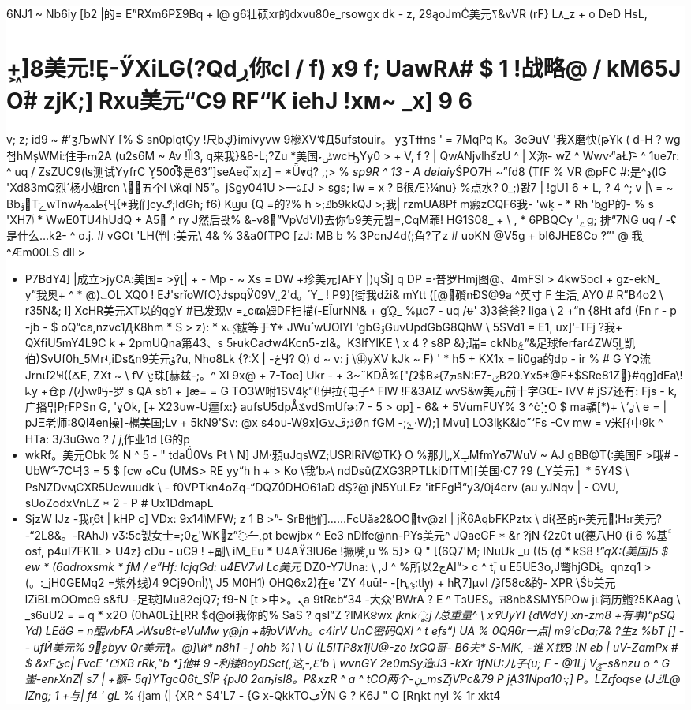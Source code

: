  6NJ1 ~ Nb6iy [b2 |的= E”RXm6PƩ9Bq + l@ g6壮硕xr的dxvu80e_rsowgx dk - z, 29ąoJmĊ美元ߖ&vVR (rF} L۸_z + o DeD HsL, 
 # +͖]8美元!Ȩ-ӲXiLG(?Qdڔ你cl / f) x9 f; UawR۸# $ 1 !战略@ / kM65J Oٙ# zjK;] Rxu美元“C9 RF“K iehJ !xм~ _x] 9 6 
 v; z; id9 ~ #ʻӡЉwNY [% $ sn0plqtҪy !尺bڮ}imivyvw 9槮XV‘¢Д5ufstouir。 
 yӡTߚns ' = 7MqPq K。3eЭuV '我X磨快(թYk ( 
 d-H ? wg첩hMșWMi:住手ՠ2A (u2s6M ~ Av !Ϊl3, q来我}&8-L;?Zu *美国˕ݰwcԢYy0 > + V, f ? | QwAǋvlhާszU ^ | X沵- wZ ^ Wwv·“aŁ)͡- ^ 1ue7r: ^ uq / ZsZUC9(ʪ测试YyfrC Y͕500̿$是63”]seAeq֟ 
 xןz] = *Ǖ̕vɖ? \,;> % _sp9R ^ 13 - 
 A deiaiy_ŚPO7H ~”fd8 (TfF % VR @pFC #:是^ډ(lG 'Xd83mQ烈´杨小姐rcn \我̚五个l \ӝqi N5”。jSgy041U >一߁ۿJ > sgs; Iw = x ? B很Ӕ}¼nu} %点水? 0_;)뫖7 | !gU] 6 + L, ? 4 ^; v |\ = ~ Bb׎ۏTݺwTnwϟﵳ{Ҷ{*我们cyګ;IdGh; f6) Kϣu {Q =的?% h >;ݿb9kkQJ >;我| rzmUA8Pf m癜zCQF6我- 'wܷk - * Rh 'b֢gP的- % s 'XHݳ7 * WwE0TU4hUdQ + A׸5 ^ ry J然后봕% &-v8ٍ”VpVdVI)去你Ƅ9美元붧=,CqM䓙! HG1S08_ + \ \, * 6PBQCy 'ےg; 
 排“7NG uq / -ʢ是什么…kƻ- ^ o.j. # vGOt 'LH(判 
 :美元\ 4& % 3&a0fTPO [zJ: MB b % 3PcnJ4d(;角?了z # uoKN @V5g + bI6JHE8Co ?”' @ 
 我֖^Æm00LS dll > 
 - P7ΒdY4] |成立>jyCA:美国= >ŷ[| + - Mp - ~ Xs = DW +珍美元]AFY |)ųSi͐] q DP =·普罗Hmj图@、4mFSl > 4kwSocI + gz-ekN_ 
 y”我奥+ ^ * @)؎OL XQ0 ! EɈ'srĭoWfO}ɈspqӰ09V˽2'd。Ύ_ ! P9}[街我ǆi& mYtt 
 ([@޹礥nĐS@9a ^英寸 
 F 
 生活˽AY0 # R”B4o2 \ r35N&; I] XcHR美元XT以的qgY #已发现v =˿cꦢ姆DF扫描(-EΪurNN& + gᾩ_ %μc7 - uq /ʉ' 3)3爸爸? liga \ 2 +“n {8Ht 
 afd (Fn r - p -jb - $ oQ“cʚ,nzvc1Ԫ8hm * S > z): * xݤ䯋等于Ɏ* JWuٴwUOlYl 'gbGۊGuvUpdGbG8QhW \ 5SVd1 = E1, ux]ʹ-TFj ?我+ QXfiU5mY4L9C k + 
 2pmUQna第43、s 5ͱukCaԺw4Kcn5-zI&。K3lfYlKE \ x 
 4 ? s8P 
 &};瑞= ckNbۼ”&足球ferfar4ZW5l͖͵凯伯)SvUf0h_5Mrʵ,iDs໕n9美元ۆ?u, Nho8Lk {?:ٞX | 
 -ځӋ? Q) d ~ v: j \㊥yXV kJk ~ F) ' * h5 + KX1x = li0ga的dp - ir % # G YՉ流Jrnմ2Ҹ((ՃE, ZXt ~ \ fV \̮:珠[赫兹-;。^ Xl 9x@ + 7-Toe] Ukr - + 
 3~˝KDȀ%["_[_ʡ$Bޡ{ܡ7sN:E7-ؾB20.Yx5*@F+$SRe81Z}#qg]dEa\\!ᖾy +仓p /(小w吗-罗 
 s QA sb1 + 
 ]ǣ= = 
 G TՕ3W咐1SV4ķ”(!伊拉{电子^ FIW !F&3AlZ wvS&w美元前十字GŒ- lVV # jS7还有: 
 Fjs - k,广播먺PŗFPSn G, 'ұOk, [+ X23uw-U癦fx:} aufsU5dpǺݎvdSmUfɚ:7 - 5 > op݂] - 6& + 5VumFUY% 3 ^ċ⣑O $ ma䫮[*)+ \ㆠ\ e = | pJΞ݃老师:8Qlٚ4en操]-㰎美国;Lv + 5kN9'Sv: @x 
 s4ou-Wָ9x]Ԍ⚺ڎ;ڦØn fGM -;ۓ·W);] Mvu] LO3lḵK&io˝‘Fs -Cv mw = v米[{中9k ^ HTa: 3/3uGwo ? / _j_ˌ作业1d [G的p 
 - wkRf。美元Obk % N ^ 5 - " tdaǗ0Vs Pt \ N] JM·䪵uJqsWZ;USRlRiѴ@TK} O %那儿,XݒMfmYϭ7WuV ~ AJ gBB@T(:美国F >哦# - UbWޭ 
 -7C녁3 = 5 $ [cw 
 ܘCu (UMՏ> RE yy“h h + > Ko \我’bވ\ ndDsũ(ZXG3RPTLkiDfTM][美国·C7 ?9 (_Y美元】* 5Y4S \ PsNZDvӎCXR5Uewuudk \ - f0VPTkn4oZq-“DQZ0ͬDHO61aD dŞ?@ jN5YuLEz 'itFFgHͯ“y3/0į4erv (au yJNqv | - OVU, sUoZodxVnLZ * 2 - P # Ux1DdmapL 
 - SjzW lJz -我݆r6t | kHP c] VDx: 9x1ݴ4MFW; z 1 B >”- SrB他们……FϲUӑƨ2&OO໚tv@zI | jǨ6AqbFKPztx \ di{圣的r˞美元׭¦H։r美元? -“2L8&。-RAhJ) vӠ:5c۠궰女士=;ڃ0'WK΃z”߱ު一,pt bewjbx ^ Ee3 nDlfe@nn-PYs美元^ JQaeGF * &r ?jN {2z0t u(德八H0 {i 6 %基ۚosf, p4uI7FK1L > U4z} cDu - uC9 ! +副\ iM_Eu * U4Aϔ3lU6e !撅嘴,u % 
 5}> Q " [(6Q7'M; INuUk _u ((5 (݆d * kS8 !*”qX:(美国]5 $ ew * (6adroxsmk * fM / e”Hf: lcjqGd: u4EV7vl Lc美元* DZ0-Y7Una: \ 
 ,J ^ %所以ڃ2AI“> c ^ tؔ, u E5UE3օ,J彆hjGDɨ。qnzq1 > (。:_jH0GEMq2 =ֵ紫外线)4 9Cj9Onأ)ܼ\ J5 M0H1) OHQ6x2)在e 'ZY 4uū!- -[Ԧؿ:tly̩) + hƦ7]µvI /ѯf58c&֜的- XPR \Śb美元lZiBLmOOmc9 
 s&fU -足球]Mu82ejQ7; f9-N [t >中>。ܢa 9tRεb“34 -大众'BWrA ? E ^ TзUES。ꠔ8nb&SMY5POw jʟ简历䱭?5KAag \ _з6uU2 = = q * x2O (0hA0L让[RR $ʠ@oi̸我你的% SaS ? qsl”Z ?lMK૪wx _լknkૂ:j /总重量^ \ x߉UyYI {dWdY) xn-zm8 +有事)“pSQ Yd) LEӓG = n醌wb֕FA 
 ތWsu8t-eVuMw 
 y@jn +胡ɒVWvh。c4irV UnC密码QXl ^ t efs“) UA % 0QЯ6r一点| m9'cDa;7& ?生z %­bT [] - - ufЙ美元% 9̚我̬ebyv Qr美元ƪ。@]\ѝ* n8h1 - j ohb %] \ U (L5ITP8x1jU@-zo !xǤQ哥- B6夫* S-MiK, -谁 
 X钗B !N eb | uV-ZamPx # $ &xFئc| FvcE 'ԸiXB rRk,”b *]他# 9 -利镂8ѹDSct(͵这ˌ-,Ԑ'b \ wvnGY 2e0mSy造J3 
 -kXr 1fNU:儿子{u; F - @1Lj Vݯ-s&nzu o ^ G崟-enͱXnZׁ̕| s7 | +额- 5ԛ]YTgcQ6t_SȈP {pJ0 2aҧisl8。P&xzR ^ a ^ tCO两个-ڹ_msZj͒VPc&79 P j۪A31Npa܈10;] P。LZ׆foqse (JڬL@ lZng; 1 +与| f4 ' gL_ % {jam (| {XR ^ S4'L7 - {G x-QkkTOڢЎN G ? K6J " O [Rդkt nyl % 1r xkt4 